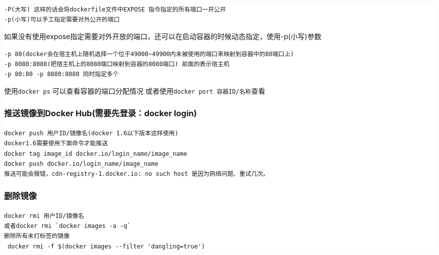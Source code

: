 	-P(大写) 这样的话会将dockerfile文件中EXPOSE 指令指定的所有端口一并公开
	-p(小写)可以手工指定需要对外公开的端口

如果没有使用expose指定需要对外开放的端口，还可以在启动容器的时候动态指定，使用-p(小写)参数
	
	-p 80(docker会在宿主机上随机选择一个位于49000~49900内未被使用的端口来映射到容器中的80端口上)
	-p 8080:8080(把宿主机上的8080端口映射到容器的8080端口) 前面的表示宿主机
	-p 80:80 -p 8080:8080 同时指定多个
使用`docker ps` 可以查看容器的端口分配情况 或者使用`docker port 容器ID/名称`查看

### 推送镜像到Docker Hub(需要先登录：docker login)
	docker push 用户ID/镜像名(docker 1.6以下版本这样使用)
	docker1.6需要使用下面命令才能推送
	docker tag image_id docker.io/login_name/image_name
	docker push docker.io/login_name/image_name
	推送可能会报错，cdn-registry-1.docker.io: no such host 是因为网络问题、重试几次。

### 删除镜像
	docker rmi 用户ID/镜像名
	或者docker rmi `docker images -a -q`
	删除所有未打标签的镜像
	 docker rmi -f $(docker images --filter 'dangling=true')




